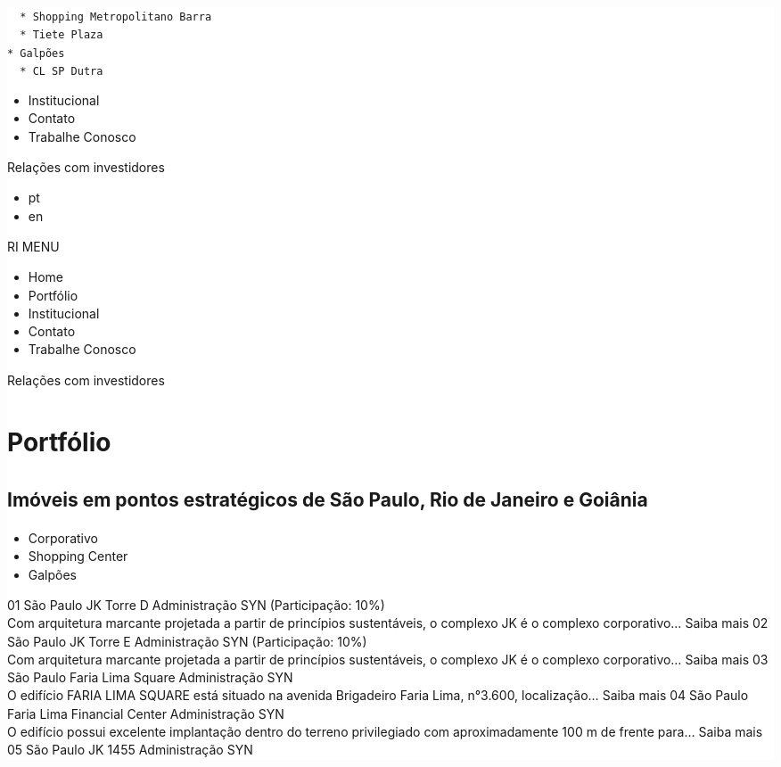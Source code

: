       * Shopping Metropolitano Barra
      * Tiete Plaza
    * Galpões
      * CL SP Dutra
  * Institucional
  * Contato
  * Trabalhe Conosco


Relações com investidores
  * pt
  * en


RI
MENU
  * Home
  * Portfólio
  * Institucional
  * Contato
  * Trabalhe Conosco


Relações com investidores 
# Portfólio
## Imóveis em pontos estratégicos de São Paulo, Rio de Janeiro e Goiânia
  * Corporativo
  * Shopping Center
  * Galpões


01
São Paulo
JK Torre D
Administração SYN (Participação: 10%)  
Com arquitetura marcante projetada a partir de princípios sustentáveis, o complexo JK é o complexo corporativo…
Saiba mais
02
São Paulo
JK Torre E
Administração SYN (Participação: 10%)  
Com arquitetura marcante projetada a partir de princípios sustentáveis, o complexo JK é o complexo corporativo…
Saiba mais
03
São Paulo
Faria Lima Square
Administração SYN  
O edifício FARIA LIMA SQUARE está situado na avenida Brigadeiro Faria Lima, n°3.600, localização…
Saiba mais
04
São Paulo
Faria Lima Financial Center
Administração SYN  
O edifício possui excelente implantação dentro do terreno privilegiado com aproximadamente 100 m de frente para…
Saiba mais
05
São Paulo
JK 1455
Administração SYN  